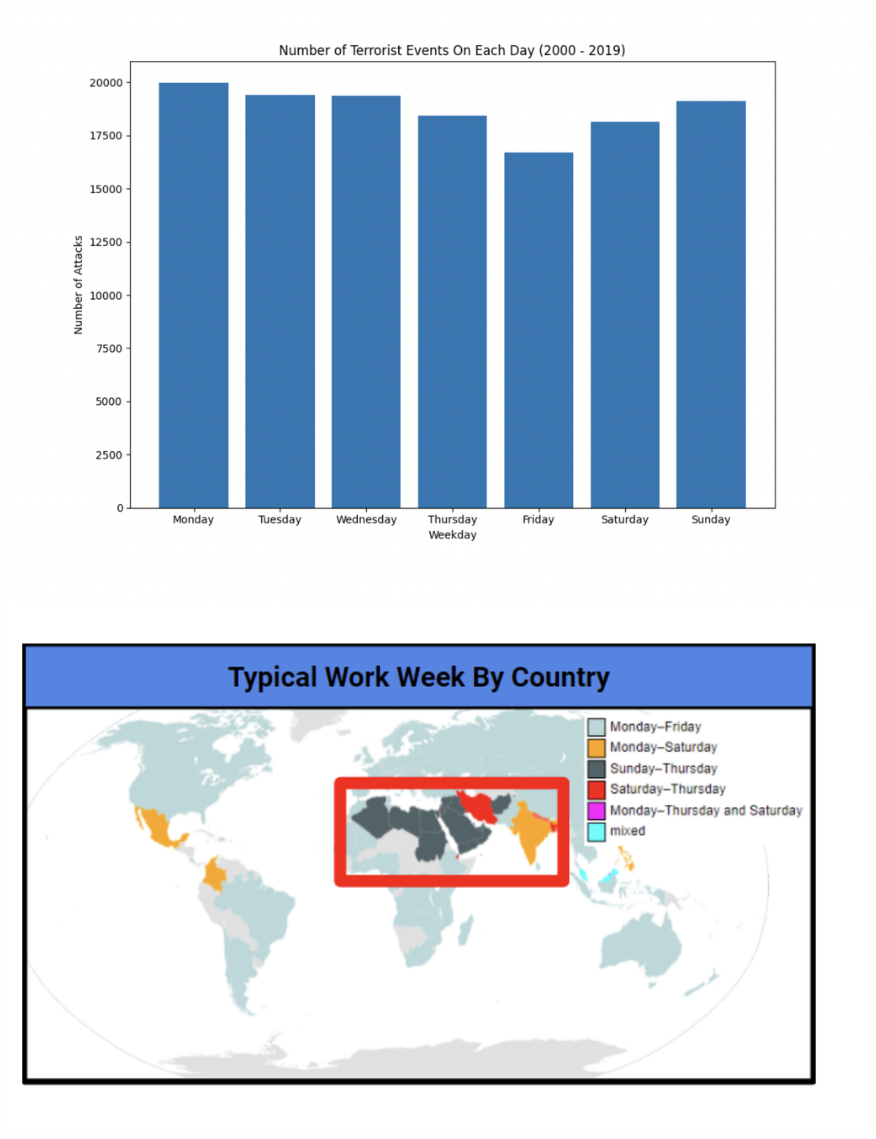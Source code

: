 ![](https://github.com/GrantRedfield/SemesterProject/blob/6f1dcbe0c9e093ed43cb62898d1029e2b39d3ab7/HistDays.png)

![](https://github.com/GrantRedfield/SemesterProject/blob/6023f548491ef7a7e742a89e84bfdf54855ba930/WorkWeekCountry.png)
